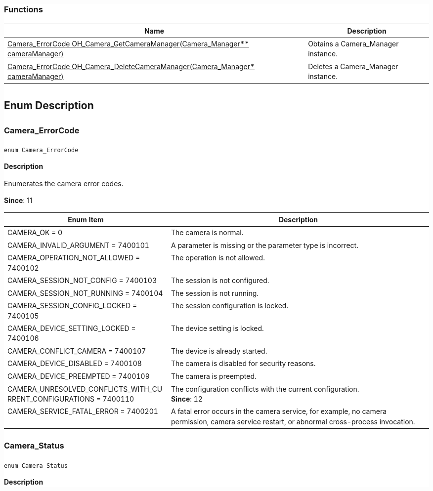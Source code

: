 ### Functions

| Name| Description|
| -- | -- |
| [Camera_ErrorCode OH_Camera_GetCameraManager(Camera_Manager** cameraManager)](#oh_camera_getcameramanager) | Obtains a Camera_Manager instance.|
| [Camera_ErrorCode OH_Camera_DeleteCameraManager(Camera_Manager* cameraManager)](#oh_camera_deletecameramanager) | Deletes a Camera_Manager instance.|

## Enum Description

### Camera_ErrorCode

```
enum Camera_ErrorCode
```

**Description**

Enumerates the camera error codes.

**Since**: 11

| Enum Item| Description|
| -- | -- |
| CAMERA_OK = 0 | The camera is normal.|
| CAMERA_INVALID_ARGUMENT = 7400101 | A parameter is missing or the parameter type is incorrect.|
| CAMERA_OPERATION_NOT_ALLOWED = 7400102 | The operation is not allowed.|
| CAMERA_SESSION_NOT_CONFIG = 7400103 | The session is not configured.|
| CAMERA_SESSION_NOT_RUNNING = 7400104 | The session is not running.|
| CAMERA_SESSION_CONFIG_LOCKED = 7400105 | The session configuration is locked.|
| CAMERA_DEVICE_SETTING_LOCKED = 7400106 | The device setting is locked.|
| CAMERA_CONFLICT_CAMERA = 7400107 | The device is already started.|
| CAMERA_DEVICE_DISABLED = 7400108 | The camera is disabled for security reasons.|
| CAMERA_DEVICE_PREEMPTED = 7400109 | The camera is preempted.|
| CAMERA_UNRESOLVED_CONFLICTS_WITH_CURRENT_CONFIGURATIONS = 7400110 | The configuration conflicts with the current configuration.<br>**Since**: 12|
| CAMERA_SERVICE_FATAL_ERROR = 7400201 | A fatal error occurs in the camera service, for example, no camera permission, camera service restart, or abnormal cross-process invocation.|

### Camera_Status

```
enum Camera_Status
```

**Description**
